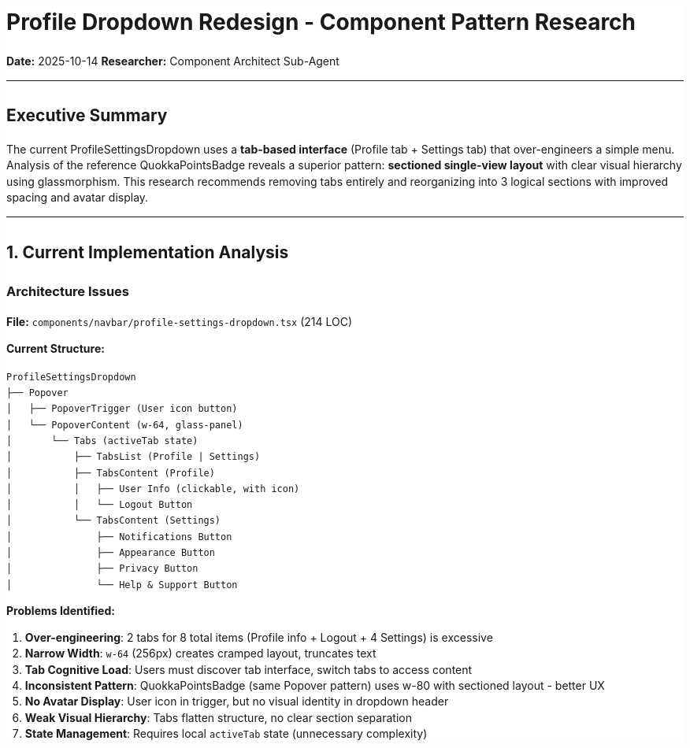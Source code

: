 # Profile Dropdown Redesign - Component Pattern Research

**Date:** 2025-10-14
**Researcher:** Component Architect Sub-Agent

---

## Executive Summary

The current ProfileSettingsDropdown uses a **tab-based interface** (Profile tab + Settings tab) that over-engineers a simple menu. Analysis of the reference QuokkaPointsBadge reveals a superior pattern: **sectioned single-view layout** with clear visual hierarchy using glassmorphism. This research recommends removing tabs entirely and reorganizing into 3 logical sections with improved spacing and avatar display.

---

## 1. Current Implementation Analysis

### Architecture Issues

**File:** `components/navbar/profile-settings-dropdown.tsx` (214 LOC)

**Current Structure:**
```
ProfileSettingsDropdown
├── Popover
│   ├── PopoverTrigger (User icon button)
│   └── PopoverContent (w-64, glass-panel)
│       └── Tabs (activeTab state)
│           ├── TabsList (Profile | Settings)
│           ├── TabsContent (Profile)
│           │   ├── User Info (clickable, with icon)
│           │   └── Logout Button
│           └── TabsContent (Settings)
│               ├── Notifications Button
│               ├── Appearance Button
│               ├── Privacy Button
│               └── Help & Support Button
```

**Problems Identified:**

1. **Over-engineering**: 2 tabs for 8 total items (Profile info + Logout + 4 Settings) is excessive
2. **Narrow Width**: `w-64` (256px) creates cramped layout, truncates text
3. **Tab Cognitive Load**: Users must discover tab interface, switch tabs to access content
4. **Inconsistent Pattern**: QuokkaPointsBadge (same Popover pattern) uses w-80 with sectioned layout - better UX
5. **No Avatar Display**: User icon in trigger, but no visual identity in dropdown header
6. **Weak Visual Hierarchy**: Tabs flatten structure, no clear section separation
7. **State Management**: Requires local `activeTab` state (unnecessary complexity)
